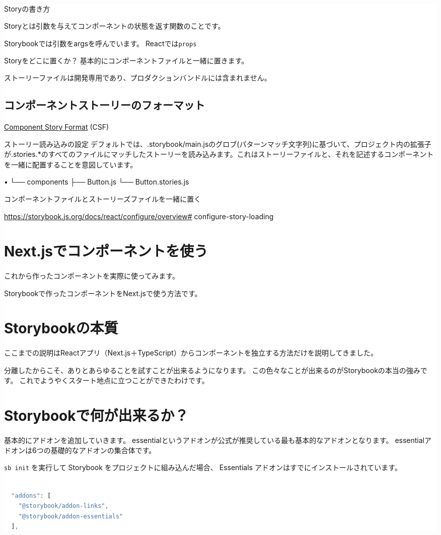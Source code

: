 Storyの書き方

Storyとは引数を与えてコンポーネントの状態を返す関数のことです。

Storybookでは引数をargsを呼んでいます。
Reactでは`props`

Storyをどこに置くか？
基本的にコンポーネントファイルと一緒に置きます。

ストーリーファイルは開発専用であり、プロダクションバンドルには含まれません。

##  コンポーネントストーリーのフォーマット
[Component Story Format](../api/csf.md) (CSF)

ストーリー読み込みの設定
デフォルトでは、.storybook/main.jsのグロブ(パターンマッチ文字列)に基づいて、プロジェクト内の拡張子が.stories.*のすべてのファイルにマッチしたストーリーを読み込みます。これはストーリーファイルと、それを記述するコンポーネントを一緒に配置することを意図しています。

•
└── components
    ├── Button.js
    └── Button.stories.js

コンポーネントファイルとストーリーズファイルを一緒に置く



https://storybook.js.org/docs/react/configure/overview# configure-story-loading



# Next.jsでコンポーネントを使う
これから作ったコンポーネントを実際に使ってみます。

Storybookで作ったコンポーネントをNext.jsで使う方法です。


# Storybookの本質
ここまでの説明はReactアプリ（Next.js＋TypeScript）からコンポーネントを独立する方法だけを説明してきました。

分離したからこそ、ありとあらゆることを試すことが出来るようになります。
この色々なことが出来るのがStorybookの本当の強みです。
これでようやくスタート地点に立つことができたわけです。

# Storybookで何が出来るか？
基本的にアドオンを追加していきます。
essentialというアドオンが公式が推奨している最も基本的なアドオンとなります。
essentialアドオンは6つの基礎的なアドオンの集合体です。

`sb init` を実行して Storybook をプロジェクトに組み込んだ場合、
Essentials アドオンはすでにインストールされています。

```.storybook\main.js

  "addons": [
    "@storybook/addon-links",
    "@storybook/addon-essentials"
  ],

```
